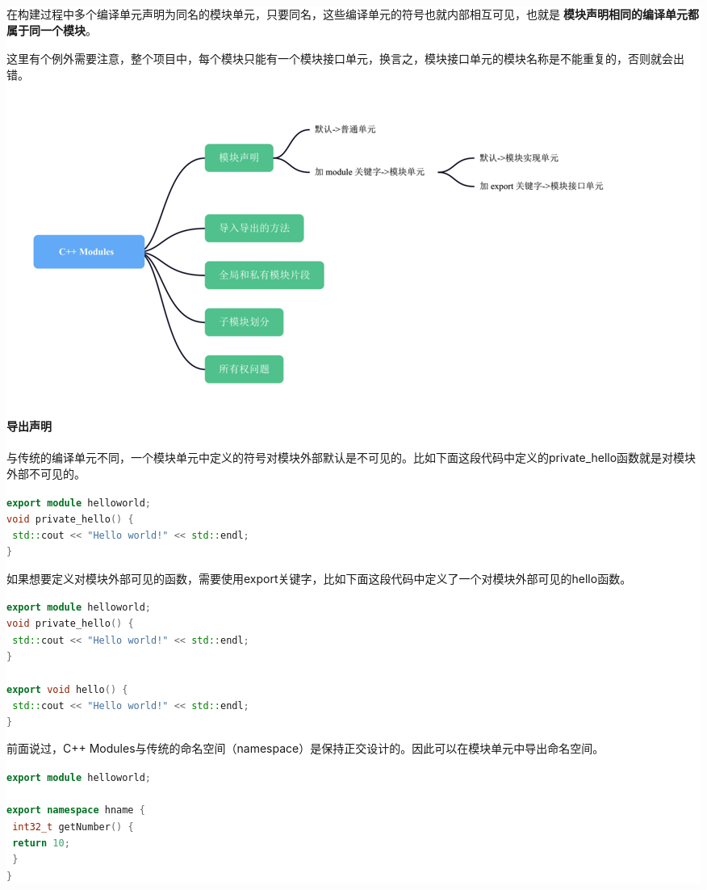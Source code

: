 在构建过程中多个编译单元声明为同名的模块单元，只要同名，这些编译单元的符号也就内部相互可见，也就是 **模块声明相同的编译单元都属于同一个模块**。

这里有个例外需要注意，整个项目中，每个模块只能有一个模块接口单元，换言之，模块接口单元的模块名称是不能重复的，否则就会出错。

![img.png](.img/0ffcf9e386a2af1e61byy57d414f9ef1.png)

#### 导出声明

与传统的编译单元不同，一个模块单元中定义的符号对模块外部默认是不可见的。比如下面这段代码中定义的private_hello函数就是对模块外部不可见的。

```c++
export module helloworld;
void private_hello() {
 std::cout << "Hello world!" << std::endl;
}

```

如果想要定义对模块外部可见的函数，需要使用export关键字，比如下面这段代码中定义了一个对模块外部可见的hello函数。

```c++
export module helloworld;
void private_hello() {
 std::cout << "Hello world!" << std::endl;
}

export void hello() {
 std::cout << "Hello world!" << std::endl;
}

```

前面说过，C++ Modules与传统的命名空间（namespace）是保持正交设计的。因此可以在模块单元中导出命名空间。

```c++
export module helloworld;

export namespace hname {
 int32_t getNumber() {
 return 10;
 }
}

```
